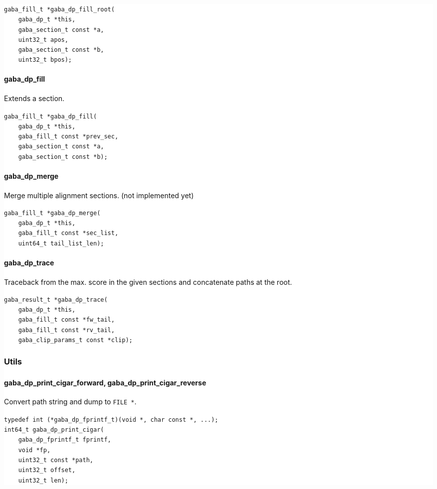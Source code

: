 ```
gaba_fill_t *gaba_dp_fill_root(
	gaba_dp_t *this,
	gaba_section_t const *a,
	uint32_t apos,
	gaba_section_t const *b,
	uint32_t bpos);
```

#### gaba\_dp\_fill

Extends a section.

```
gaba_fill_t *gaba_dp_fill(
	gaba_dp_t *this,
	gaba_fill_t const *prev_sec,
	gaba_section_t const *a,
	gaba_section_t const *b);
```

#### gaba\_dp\_merge

Merge multiple alignment sections. (not implemented yet)

```
gaba_fill_t *gaba_dp_merge(
	gaba_dp_t *this,
	gaba_fill_t const *sec_list,
	uint64_t tail_list_len);
```

#### gaba\_dp\_trace

Traceback from the max. score in the given sections and concatenate paths at the root.

```
gaba_result_t *gaba_dp_trace(
	gaba_dp_t *this,
	gaba_fill_t const *fw_tail,
	gaba_fill_t const *rv_tail,
	gaba_clip_params_t const *clip);
```

### Utils

#### gaba\_dp\_print\_cigar\_forward, gaba\_dp\_print\_cigar\_reverse

Convert path string and dump to `FILE *`.

```
typedef int (*gaba_dp_fprintf_t)(void *, char const *, ...);
int64_t gaba_dp_print_cigar(
	gaba_dp_fprintf_t fprintf,
	void *fp,
	uint32_t const *path,
	uint32_t offset,
	uint32_t len);
```
